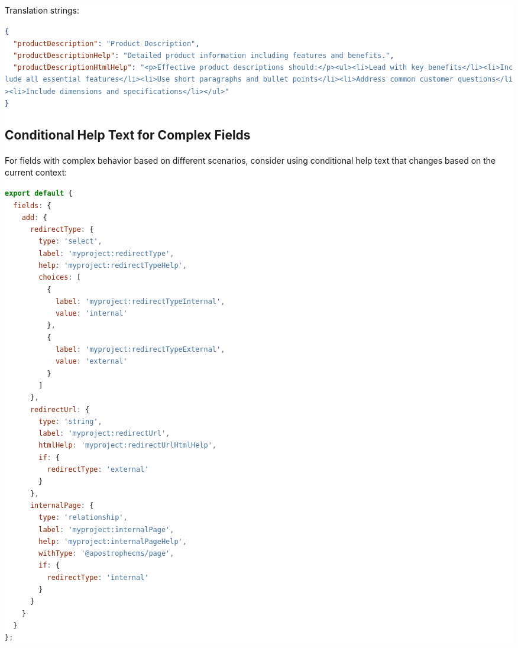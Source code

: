 Translation strings:

<AposCodeBlock>

```json
{
  "productDescription": "Product Description",
  "productDescriptionHelp": "Detailed product information including features and benefits.",
  "productDescriptionHtmlHelp": "<p>Effective product descriptions should:</p><ul><li>Lead with key benefits</li><li>Include all essential features</li><li>Use short paragraphs and bullet points</li><li>Address common customer questions</li><li>Include dimensions and specifications</li></ul>"
}
```
<template v-slot:caption>
  modules/myproject/i18n/en/myproject.json
</template>
</AposCodeBlock>

## Conditional Help Text for Complex Fields

For fields with complex behavior based on different scenarios, consider using conditional help text that changes based on the current context:

<AposCodeBlock>

```javascript
export default {
  fields: {
    add: {
      redirectType: {
        type: 'select',
        label: 'myproject:redirectType',
        help: 'myproject:redirectTypeHelp',
        choices: [
          {
            label: 'myproject:redirectTypeInternal',
            value: 'internal'
          },
          {
            label: 'myproject:redirectTypeExternal',
            value: 'external'
          }
        ]
      },
      redirectUrl: {
        type: 'string',
        label: 'myproject:redirectUrl',
        htmlHelp: 'myproject:redirectUrlHtmlHelp',
        if: {
          redirectType: 'external'
        }
      },
      internalPage: {
        type: 'relationship',
        label: 'myproject:internalPage',
        help: 'myproject:internalPageHelp',
        withType: '@apostrophecms/page',
        if: {
          redirectType: 'internal'
        }
      }
    }
  }
};
```
<template v-slot:caption>